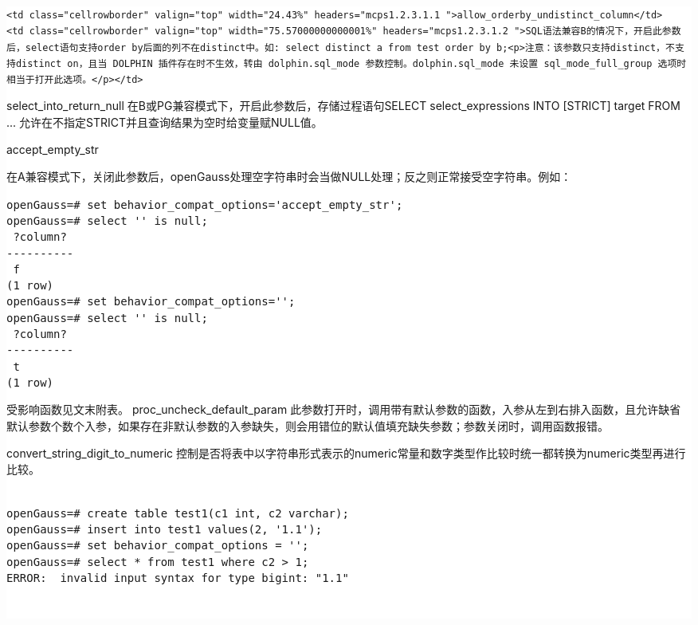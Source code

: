     <td class="cellrowborder" valign="top" width="24.43%" headers="mcps1.2.3.1.1 ">allow_orderby_undistinct_column</td>
    <td class="cellrowborder" valign="top" width="75.57000000000001%" headers="mcps1.2.3.1.2 ">SQL语法兼容B的情况下，开启此参数后，select语句支持order by后面的列不在distinct中。如: select distinct a from test order by b;<p>注意：该参数只支持distinct，不支持distinct on，且当 DOLPHIN 插件存在时不生效，转由 dolphin.sql_mode 参数控制。dolphin.sql_mode 未设置 sql_mode_full_group 选项时相当于打开此选项。</p></td>
</tr>
<tr id="row14769111017290">
    <td class="cellrowborder" valign="top" width="24.43%" headers="mcps1.2.3.1.1 ">select_into_return_null</td>
    <td class="cellrowborder" valign="top" width="75.57000000000001%" headers="mcps1.2.3.1.2 ">在B或PG兼容模式下，开启此参数后，存储过程语句SELECT select_expressions INTO [STRICT] target FROM ... 允许在不指定STRICT并且查询结果为空时给变量赋NULL值。</p></td>
</tr>
<tr id="row16900202213345"><td class="cellrowborder" valign="top" width="24.43%" headers="mcps1.2.3.1.1 "><p id="p169001822183412"><a name="p169001822183412"></a><a name="p169001822183412"></a>accept_empty_str</p>
</td>
<td class="cellrowborder" valign="top" width="75.57000000000001%" headers="mcps1.2.3.1.2 "><p id="p74891049203418"><a name="p74891049203418"></a><a name="p74891049203418"></a>在A兼容模式下，关闭此参数后，openGauss处理空字符串时会当做NULL处理；反之则正常接受空字符串。例如：</p>
<pre class="screen" id="screen495515577331"><a name="screen495515577331"></a><a name="screen495515577331"></a><span id="text12584828173314"><a name="text12584828173314"></a><a name="text12584828173314"></a>openGauss=# </span>set behavior_compat_options='accept_empty_str';
<span id="text173061730133312"><a name="text173061730133312"></a><a name="text173061730133312"></a>openGauss=# </span>select '' is null;
 ?column? 
----------
 f
(1 row)
<span id="text11558733163313"><a name="text11558733163313"></a><a name="text11558733163313"></a>openGauss=# </span>set behavior_compat_options='';
<span id="text13649635133319"><a name="text13649635133319"></a><a name="text13649635133319"></a>openGauss=# </span>select '' is null;
 ?column? 
----------
 t
(1 row)</pre>
受影响函数见文末附表。
</td>
</tr>
<tr id="row14769111017290">
    <td class="cellrowborder" valign="top" width="24.43%" headers="mcps1.2.3.1.1 ">proc_uncheck_default_param</td>
    <td class="cellrowborder" valign="top" width="75.57000000000001%" headers="mcps1.2.3.1.2 ">此参数打开时，调用带有默认参数的函数，入参从左到右排入函数，且允许缺省默认参数个数个入参，如果存在非默认参数的入参缺失，则会用错位的默认值填充缺失参数；参数关闭时，调用函数报错。</p></td>
</tr>
<tr id="row14769111017290">
    <td class="cellrowborder" valign="top" width="24.43%" headers="mcps1.2.3.1.1 ">convert_string_digit_to_numeric</td>
    <td class="cellrowborder" valign="top" width="75.57000000000001%" headers="mcps1.2.3.1.2 ">控制是否将表中以字符串形式表示的numeric常量和数字类型作比较时统一都转换为numeric类型再进行比较。</p>
<pre class="screen" id="screen495515577331"><a name="screen495515577331"></a><a name="screen495515577331"></a>
<span id="text12584828173314"><a name="text12584828173314"></a><a name="text12584828173314"></a>openGauss=# </span>create table test1(c1 int, c2 varchar);
<span id="text173061730133312"><a name="text173061730133312"></a><a name="text173061730133312"></a>openGauss=# </span>insert into test1 values(2, '1.1');
<span id="text173061730133312"><a name="text173061730133312"></a><a name="text173061730133312"></a>openGauss=# </span>set behavior_compat_options = '';
<span id="text173061730133312"><a name="text173061730133312"></a><a name="text173061730133312"></a>openGauss=# </span>select * from test1 where c2 > 1;
ERROR:  invalid input syntax for type bigint: "1.1"